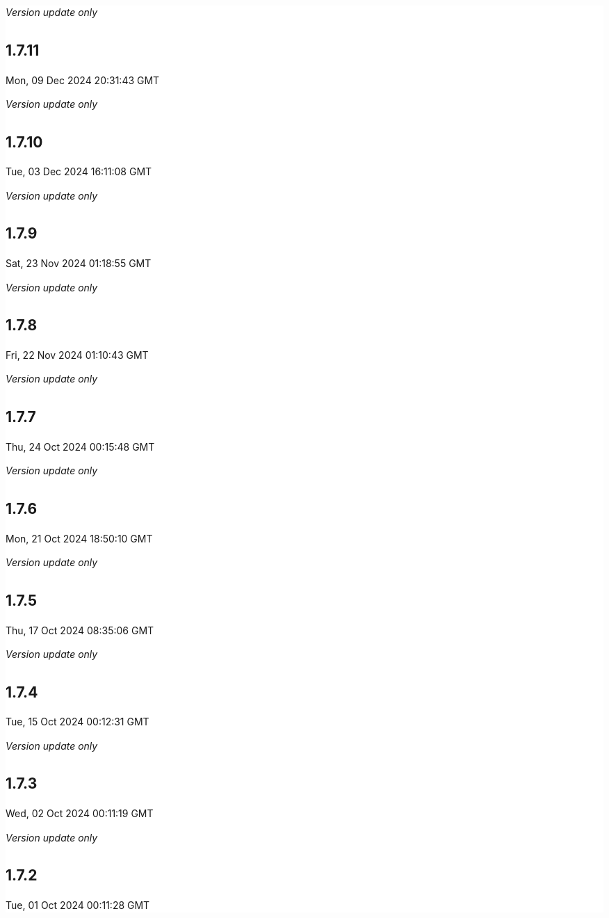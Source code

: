 _Version update only_

## 1.7.11
Mon, 09 Dec 2024 20:31:43 GMT

_Version update only_

## 1.7.10
Tue, 03 Dec 2024 16:11:08 GMT

_Version update only_

## 1.7.9
Sat, 23 Nov 2024 01:18:55 GMT

_Version update only_

## 1.7.8
Fri, 22 Nov 2024 01:10:43 GMT

_Version update only_

## 1.7.7
Thu, 24 Oct 2024 00:15:48 GMT

_Version update only_

## 1.7.6
Mon, 21 Oct 2024 18:50:10 GMT

_Version update only_

## 1.7.5
Thu, 17 Oct 2024 08:35:06 GMT

_Version update only_

## 1.7.4
Tue, 15 Oct 2024 00:12:31 GMT

_Version update only_

## 1.7.3
Wed, 02 Oct 2024 00:11:19 GMT

_Version update only_

## 1.7.2
Tue, 01 Oct 2024 00:11:28 GMT
